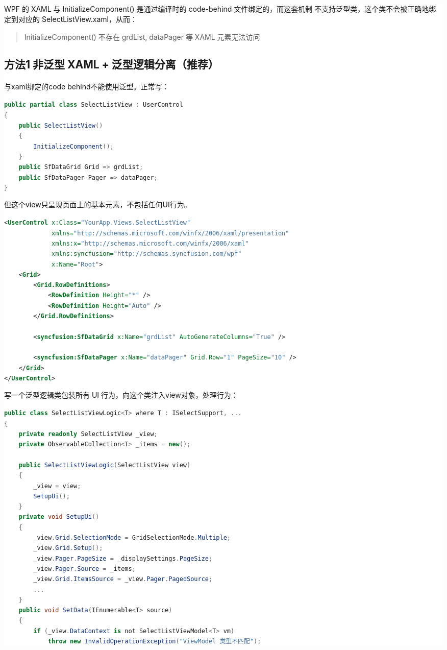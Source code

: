 WPF 的 XAML 与 InitializeComponent() 是通过编译时的 code-behind 文件绑定的，而这套机制 不支持泛型类，这个类不会被正确地绑定到对应的 SelectListView.xaml，从而：
> InitializeComponent() 不存在
> grdList, dataPager 等 XAML 元素无法访问
## 方法1 非泛型 XAML + 泛型逻辑分离（推荐）
与xaml绑定的code behind不能使用泛型。正常写：
```csharp
public partial class SelectListView : UserControl
{
    public SelectListView()
    {
        InitializeComponent();
    }
    public SfDataGrid Grid => grdList;
    public SfDataPager Pager => dataPager;
}
```
但这个view只呈现页面上的基本元素，不包括任何UI行为。
```xml
<UserControl x:Class="YourApp.Views.SelectListView"
             xmlns="http://schemas.microsoft.com/winfx/2006/xaml/presentation"
             xmlns:x="http://schemas.microsoft.com/winfx/2006/xaml"
             xmlns:syncfusion="http://schemas.syncfusion.com/wpf"
             x:Name="Root">
    <Grid>
        <Grid.RowDefinitions>
            <RowDefinition Height="*" />
            <RowDefinition Height="Auto" />
        </Grid.RowDefinitions>

        <syncfusion:SfDataGrid x:Name="grdList" AutoGenerateColumns="True" />

        <syncfusion:SfDataPager x:Name="dataPager" Grid.Row="1" PageSize="10" />
    </Grid>
</UserControl>

``` 

写一个泛型逻辑类包装所有 UI 行为，向这个类注入view对象，处理行为：
```csharp
public class SelectListViewLogic<T> where T : ISelectSupport, ...
{
    private readonly SelectListView _view;
    private ObservableCollection<T> _items = new();

    public SelectListViewLogic(SelectListView view)
    {
        _view = view;        
        SetupUi();
    }
    private void SetupUi()
    {
        _view.Grid.SelectionMode = GridSelectionMode.Multiple;
        _view.Grid.Setup(); 
        _view.Pager.PageSize = _displaySettings.PageSize;
        _view.Pager.Source = _items;
        _view.Grid.ItemsSource = _view.Pager.PagedSource;
        ...
    }
    public void SetData(IEnumerable<T> source)
    {
        if (_view.DataContext is not SelectListViewModel<T> vm)
            throw new InvalidOperationException("ViewModel 类型不匹配");

```